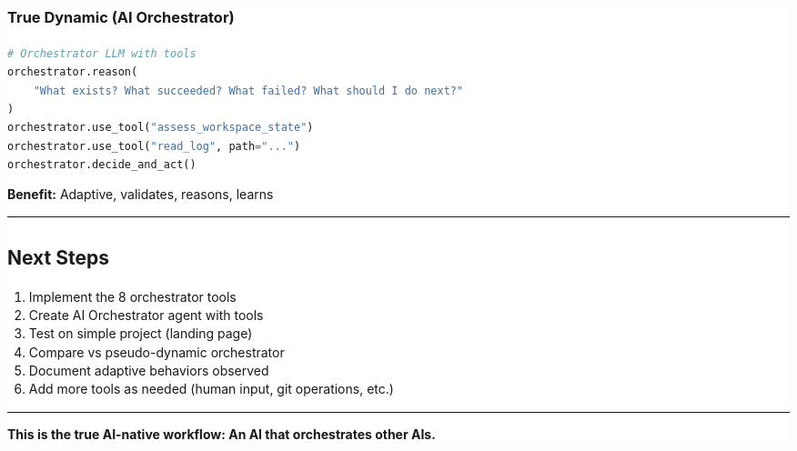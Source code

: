 ### True Dynamic (AI Orchestrator)
```python
# Orchestrator LLM with tools
orchestrator.reason(
    "What exists? What succeeded? What failed? What should I do next?"
)
orchestrator.use_tool("assess_workspace_state")
orchestrator.use_tool("read_log", path="...")
orchestrator.decide_and_act()
```
**Benefit:** Adaptive, validates, reasons, learns

---

## Next Steps

1. Implement the 8 orchestrator tools
2. Create AI Orchestrator agent with tools
3. Test on simple project (landing page)
4. Compare vs pseudo-dynamic orchestrator
5. Document adaptive behaviors observed
6. Add more tools as needed (human input, git operations, etc.)

---

**This is the true AI-native workflow: An AI that orchestrates other AIs.**
